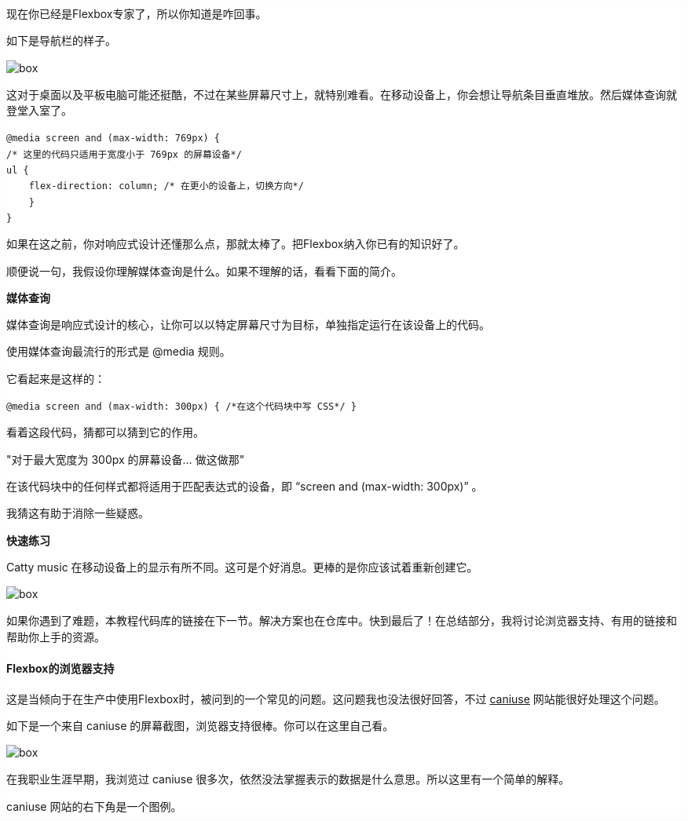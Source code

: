现在你已经是Flexbox专家了，所以你知道是咋回事。

如下是导航栏的样子。

![box](https://www.w3cplus.com/sites/default/files/blogs/2017/1702/understanding-flexbox-98.png)

这对于桌面以及平板电脑可能还挺酷，不过在某些屏幕尺寸上，就特别难看。在移动设备上，你会想让导航条目垂直堆放。然后媒体查询就登堂入室了。

```
@media screen and (max-width: 769px) { 
/* 这里的代码只适用于宽度小于 769px 的屏幕设备*/ 
ul { 
	flex-direction: column; /* 在更小的设备上，切换方向*/ 
	} 
}
```

如果在这之前，你对响应式设计还懂那么点，那就太棒了。把Flexbox纳入你已有的知识好了。

顺便说一句，我假设你理解媒体查询是什么。如果不理解的话，看看下面的简介。

**媒体查询**

媒体查询是响应式设计的核心，让你可以以特定屏幕尺寸为目标，单独指定运行在该设备上的代码。

使用媒体查询最流行的形式是 @media 规则。

它看起来是这样的：

```
@media screen and (max-width: 300px) { /*在这个代码块中写 CSS*/ }
```

看着这段代码，猜都可以猜到它的作用。

"对于最大宽度为 300px 的屏幕设备… 做这做那"

在该代码块中的任何样式都将适用于匹配表达式的设备，即 “screen and (max-width: 300px)” 。

我猜这有助于消除一些疑惑。

**快速练习**

Catty music 在移动设备上的显示有所不同。这可是个好消息。更棒的是你应该试着重新创建它。

![box](https://www.w3cplus.com/sites/default/files/blogs/2017/1702/understanding-flexbox-100.png)

如果你遇到了难题，本教程代码库的链接在下一节。解决方案也在仓库中。快到最后了！在总结部分，我将讨论浏览器支持、有用的链接和帮助你上手的资源。

#### Flexbox的浏览器支持

这是当倾向于在生产中使用Flexbox时，被问到的一个常见的问题。这问题我也没法很好回答，不过 [caniuse](https://caniuse.com/) 网站能很好处理这个问题。

如下是一个来自 caniuse 的屏幕截图，浏览器支持很棒。你可以在这里自己看。

![box](https://www.w3cplus.com/sites/default/files/blogs/2017/1702/understanding-flexbox-102.png)

在我职业生涯早期，我浏览过 caniuse 很多次，依然没法掌握表示的数据是什么意思。所以这里有一个简单的解释。

caniuse 网站的右下角是一个图例。
